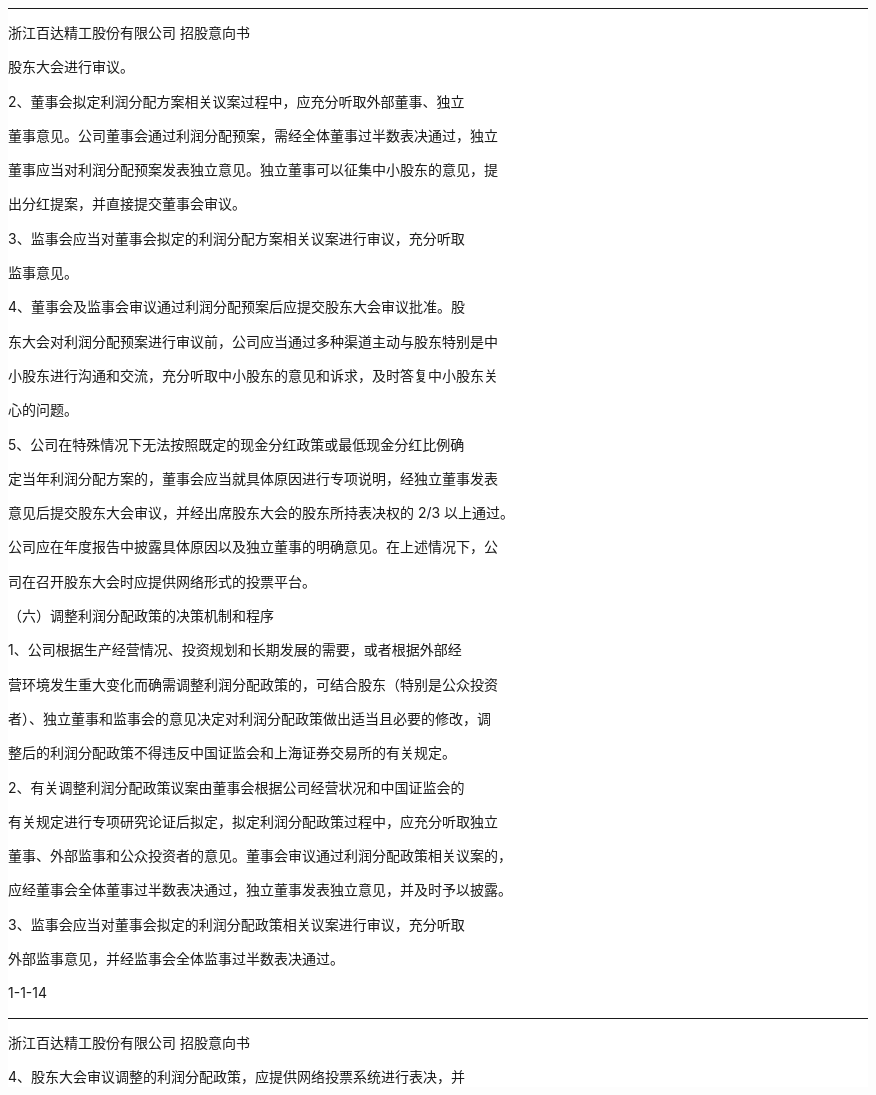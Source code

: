 -----

浙江百达精工股份有限公司 招股意向书

股东大会进行审议。

2、董事会拟定利润分配方案相关议案过程中，应充分听取外部董事、独立

董事意见。公司董事会通过利润分配预案，需经全体董事过半数表决通过，独立

董事应当对利润分配预案发表独立意见。独立董事可以征集中小股东的意见，提

出分红提案，并直接提交董事会审议。

3、监事会应当对董事会拟定的利润分配方案相关议案进行审议，充分听取

监事意见。

4、董事会及监事会审议通过利润分配预案后应提交股东大会审议批准。股

东大会对利润分配预案进行审议前，公司应当通过多种渠道主动与股东特别是中

小股东进行沟通和交流，充分听取中小股东的意见和诉求，及时答复中小股东关

心的问题。

5、公司在特殊情况下无法按照既定的现金分红政策或最低现金分红比例确

定当年利润分配方案的，董事会应当就具体原因进行专项说明，经独立董事发表

意见后提交股东大会审议，并经出席股东大会的股东所持表决权的 2/3 以上通过。

公司应在年度报告中披露具体原因以及独立董事的明确意见。在上述情况下，公

司在召开股东大会时应提供网络形式的投票平台。

（六）调整利润分配政策的决策机制和程序

1、公司根据生产经营情况、投资规划和长期发展的需要，或者根据外部经

营环境发生重大变化而确需调整利润分配政策的，可结合股东（特别是公众投资

者）、独立董事和监事会的意见决定对利润分配政策做出适当且必要的修改，调

整后的利润分配政策不得违反中国证监会和上海证券交易所的有关规定。

2、有关调整利润分配政策议案由董事会根据公司经营状况和中国证监会的

有关规定进行专项研究论证后拟定，拟定利润分配政策过程中，应充分听取独立

董事、外部监事和公众投资者的意见。董事会审议通过利润分配政策相关议案的，

应经董事会全体董事过半数表决通过，独立董事发表独立意见，并及时予以披露。

3、监事会应当对董事会拟定的利润分配政策相关议案进行审议，充分听取

外部监事意见，并经监事会全体监事过半数表决通过。

1-1-14


-----

浙江百达精工股份有限公司 招股意向书

4、股东大会审议调整的利润分配政策，应提供网络投票系统进行表决，并
